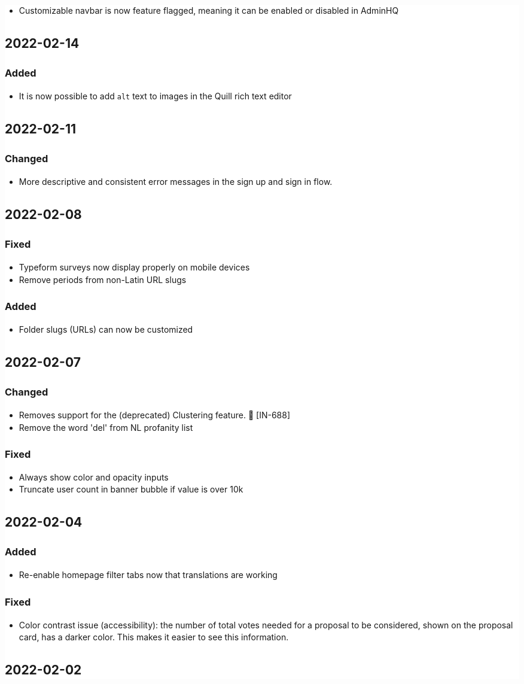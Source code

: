 - Customizable navbar is now feature flagged, meaning it can be enabled or disabled in AdminHQ

## 2022-02-14

### Added

- It is now possible to add `alt` text to images in the Quill rich text editor

## 2022-02-11

### Changed

- More descriptive and consistent error messages in the sign up and sign in flow.

## 2022-02-08

### Fixed

- Typeform surveys now display properly on mobile devices
- Remove periods from non-Latin URL slugs

### Added

- Folder slugs (URLs) can now be customized

## 2022-02-07

### Changed

- Removes support for the (deprecated) Clustering feature. 💐 \[IN-688\]
- Remove the word 'del' from NL profanity list

### Fixed

- Always show color and opacity inputs
- Truncate user count in banner bubble if value is over 10k

## 2022-02-04

### Added

- Re-enable homepage filter tabs now that translations are working

### Fixed

- Color contrast issue (accessibility): the number of total votes needed for a proposal to be considered, shown on the proposal card, has a darker color. This makes it easier to see this information.

## 2022-02-02

